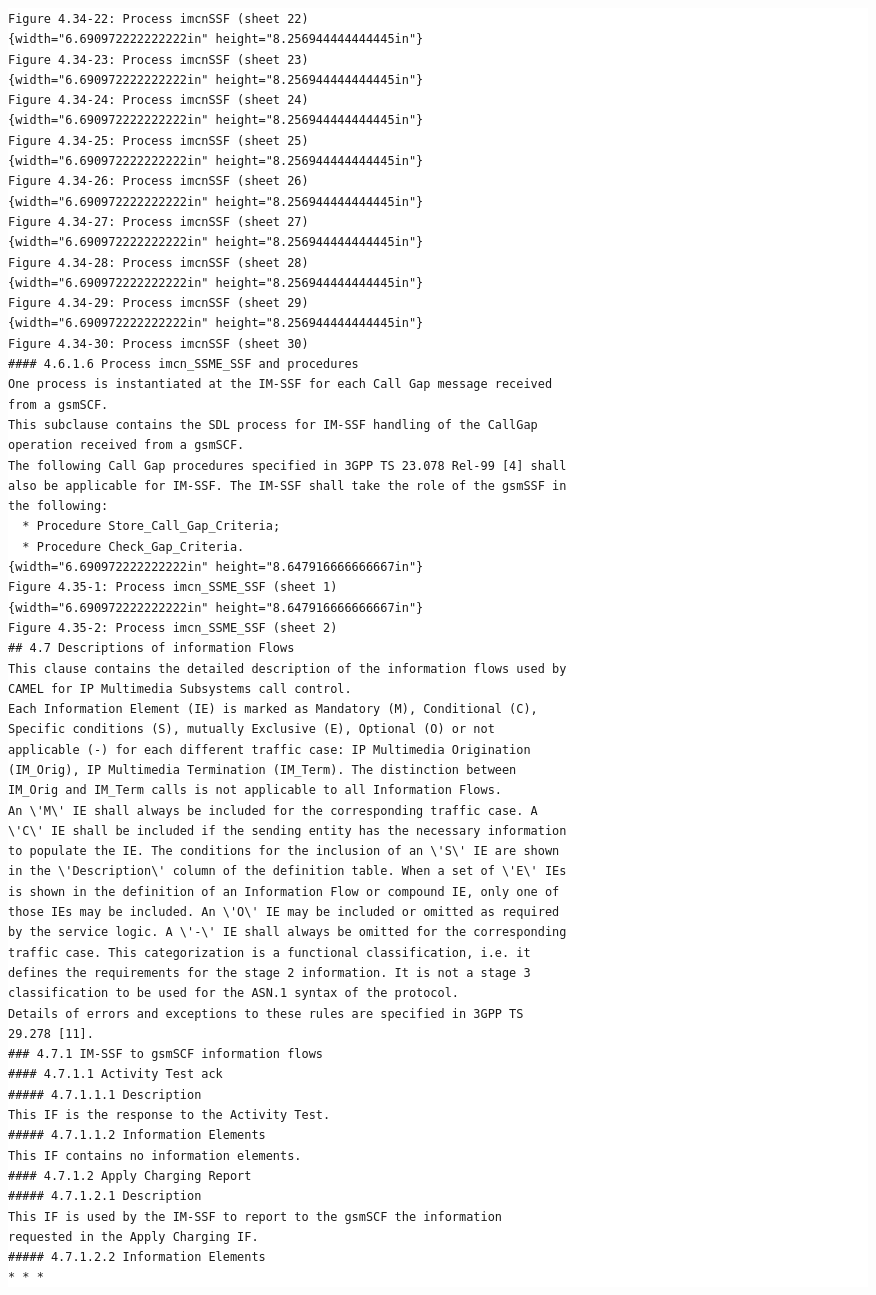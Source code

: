 ```{=html}
Figure 4.34-22: Process imcnSSF (sheet 22)
{width="6.690972222222222in" height="8.256944444444445in"}
Figure 4.34-23: Process imcnSSF (sheet 23)
{width="6.690972222222222in" height="8.256944444444445in"}
Figure 4.34-24: Process imcnSSF (sheet 24)
{width="6.690972222222222in" height="8.256944444444445in"}
Figure 4.34-25: Process imcnSSF (sheet 25)
{width="6.690972222222222in" height="8.256944444444445in"}
Figure 4.34-26: Process imcnSSF (sheet 26)
{width="6.690972222222222in" height="8.256944444444445in"}
Figure 4.34-27: Process imcnSSF (sheet 27)
{width="6.690972222222222in" height="8.256944444444445in"}
Figure 4.34-28: Process imcnSSF (sheet 28)
{width="6.690972222222222in" height="8.256944444444445in"}
Figure 4.34-29: Process imcnSSF (sheet 29)
{width="6.690972222222222in" height="8.256944444444445in"}
Figure 4.34-30: Process imcnSSF (sheet 30)
#### 4.6.1.6 Process imcn_SSME_SSF and procedures
One process is instantiated at the IM-SSF for each Call Gap message received
from a gsmSCF.
This subclause contains the SDL process for IM‑SSF handling of the CallGap
operation received from a gsmSCF.
The following Call Gap procedures specified in 3GPP TS 23.078 Rel‑99 [4] shall
also be applicable for IM‑SSF. The IM‑SSF shall take the role of the gsmSSF in
the following:
  * Procedure Store_Call_Gap_Criteria;
  * Procedure Check_Gap_Criteria.
{width="6.690972222222222in" height="8.647916666666667in"}
Figure 4.35-1: Process imcn_SSME_SSF (sheet 1)
{width="6.690972222222222in" height="8.647916666666667in"}
Figure 4.35-2: Process imcn_SSME_SSF (sheet 2)
## 4.7 Descriptions of information Flows
This clause contains the detailed description of the information flows used by
CAMEL for IP Multimedia Subsystems call control.
Each Information Element (IE) is marked as Mandatory (M), Conditional (C),
Specific conditions (S), mutually Exclusive (E), Optional (O) or not
applicable (-) for each different traffic case: IP Multimedia Origination
(IM_Orig), IP Multimedia Termination (IM_Term). The distinction between
IM_Orig and IM_Term calls is not applicable to all Information Flows.
An \'M\' IE shall always be included for the corresponding traffic case. A
\'C\' IE shall be included if the sending entity has the necessary information
to populate the IE. The conditions for the inclusion of an \'S\' IE are shown
in the \'Description\' column of the definition table. When a set of \'E\' IEs
is shown in the definition of an Information Flow or compound IE, only one of
those IEs may be included. An \'O\' IE may be included or omitted as required
by the service logic. A \'‑\' IE shall always be omitted for the corresponding
traffic case. This categorization is a functional classification, i.e. it
defines the requirements for the stage 2 information. It is not a stage 3
classification to be used for the ASN.1 syntax of the protocol.
Details of errors and exceptions to these rules are specified in 3GPP TS
29.278 [11].
### 4.7.1 IM‑SSF to gsmSCF information flows
#### 4.7.1.1 Activity Test ack
##### 4.7.1.1.1 Description
This IF is the response to the Activity Test.
##### 4.7.1.1.2 Information Elements
This IF contains no information elements.
#### 4.7.1.2 Apply Charging Report
##### 4.7.1.2.1 Description
This IF is used by the IM‑SSF to report to the gsmSCF the information
requested in the Apply Charging IF.
##### 4.7.1.2.2 Information Elements
* * *
```